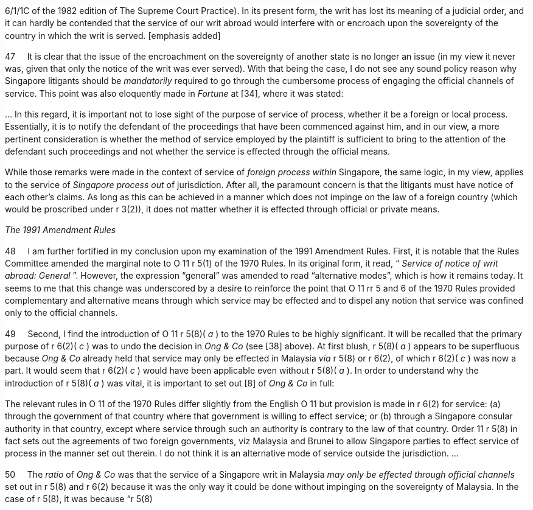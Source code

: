 
 6/1/1C of the 1982 edition of The Supreme Court Practice). In its present form, the writ has lost its meaning of a judicial order, and it can hardly be contended that the service of our writ abroad would interfere with or encroach upon the sovereignty of the country in which the writ is served. [emphasis added] 

47     It is clear that the issue of the encroachment on the sovereignty of another state is no longer an issue (in my view it never was, given that only the notice of the writ was ever served). With that being the case, I do not see any sound policy reason why Singapore litigants should be _mandatorily_ required to go through the cumbersome process of engaging the official channels of service. This point was also eloquently made in _Fortune_ at [34], where it was stated: 

 ... In this regard, it is important not to lose sight of the purpose of service of process, whether it be a foreign or local process. Essentially, it is to notify the defendant of the proceedings that have been commenced against him, and in our view, a more pertinent consideration is whether the method of service employed by the plaintiff is sufficient to bring to the attention of the defendant such proceedings and not whether the service is effected through the official means. 

While those remarks were made in the context of service of _foreign process within_ Singapore, the same logic, in my view, applies to the service of _Singapore process out_ of jurisdiction. After all, the paramount concern is that the litigants must have notice of each other’s claims. As long as this can be achieved in a manner which does not impinge on the law of a foreign country (which would be proscribed under r 3(2)), it does not matter whether it is effected through official or private means. 

_The 1991 Amendment Rules_ 

48     I am further fortified in my conclusion upon my examination of the 1991 Amendment Rules. First, it is notable that the Rules Committee amended the marginal note to O 11 r 5(1) of the 1970 Rules. In its original form, it read, “ _Service of notice of writ abroad: General_ ”. However, the expression “general” was amended to read “alternative modes”, which is how it remains today. It seems to me that this change was underscored by a desire to reinforce the point that O 11 rr 5 and 6 of the 1970 Rules provided complementary and alternative means through which service may be effected and to dispel any notion that service was confined only to the official channels. 

49     Second, I find the introduction of O 11 r 5(8)( _a_ ) to the 1970 Rules to be highly significant. It will be recalled that the primary purpose of r 6(2)( _c_ ) was to undo the decision in _Ong & Co_ (see [38] above). At first blush, r 5(8)( _a_ ) appears to be superfluous because _Ong & Co_ already held that service may only be effected in Malaysia _via_ r 5(8) or r 6(2), of which r 6(2)( _c_ ) was now a part. It would seem that r 6(2)( _c_ ) would have been applicable even without r 5(8)( _a_ ). In order to understand why the introduction of r 5(8)( _a_ ) was vital, it is important to set out [8] of _Ong & Co_ in full: 

 The relevant rules in O 11 of the 1970 Rules differ slightly from the English O 11 but provision is made in r 6(2) for service: (a) through the government of that country where that government is willing to effect service; or (b) through a Singapore consular authority in that country, except where service through such an authority is contrary to the law of that country. Order 11 r 5(8) in fact sets out the agreements of two foreign governments, viz Malaysia and Brunei to allow Singapore parties to effect service of process in the manner set out therein. I do not think it is an alternative mode of service outside the jurisdiction. ... 

50     The _ratio_ of _Ong & Co_ was that the service of a Singapore writ in Malaysia _may only be effected through official channels_ set out in r 5(8) and r 6(2) because it was the only way it could be done without impinging on the sovereignty of Malaysia. In the case of r 5(8), it was because “r 5(8) 
